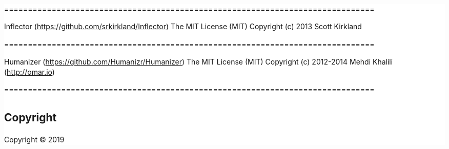 ==============================================================================

Inflector (https://github.com/srkirkland/Inflector)
The MIT License (MIT)
Copyright (c) 2013 Scott Kirkland

==============================================================================

Humanizer (https://github.com/Humanizr/Humanizer)
The MIT License (MIT)
Copyright (c) 2012-2014 Mehdi Khalili (http://omar.io)

==============================================================================

## Copyright
Copyright © 2019

